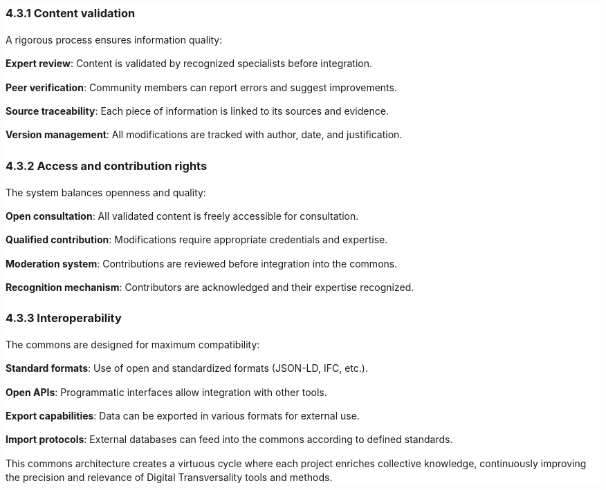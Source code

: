 ### **4.3.1 Content validation**

A rigorous process ensures information quality:

**Expert review**: Content is validated by recognized specialists before integration.

**Peer verification**: Community members can report errors and suggest improvements.

**Source traceability**: Each piece of information is linked to its sources and evidence.

**Version management**: All modifications are tracked with author, date, and justification.

### **4.3.2 Access and contribution rights**

The system balances openness and quality:

**Open consultation**: All validated content is freely accessible for consultation.

**Qualified contribution**: Modifications require appropriate credentials and expertise.

**Moderation system**: Contributions are reviewed before integration into the commons.

**Recognition mechanism**: Contributors are acknowledged and their expertise recognized.

### **4.3.3 Interoperability**

The commons are designed for maximum compatibility:

**Standard formats**: Use of open and standardized formats (JSON-LD, IFC, etc.).

**Open APIs**: Programmatic interfaces allow integration with other tools.

**Export capabilities**: Data can be exported in various formats for external use.

**Import protocols**: External databases can feed into the commons according to defined standards.

This commons architecture creates a virtuous cycle where each project enriches collective knowledge, continuously improving the precision and relevance of Digital Transversality tools and methods.
